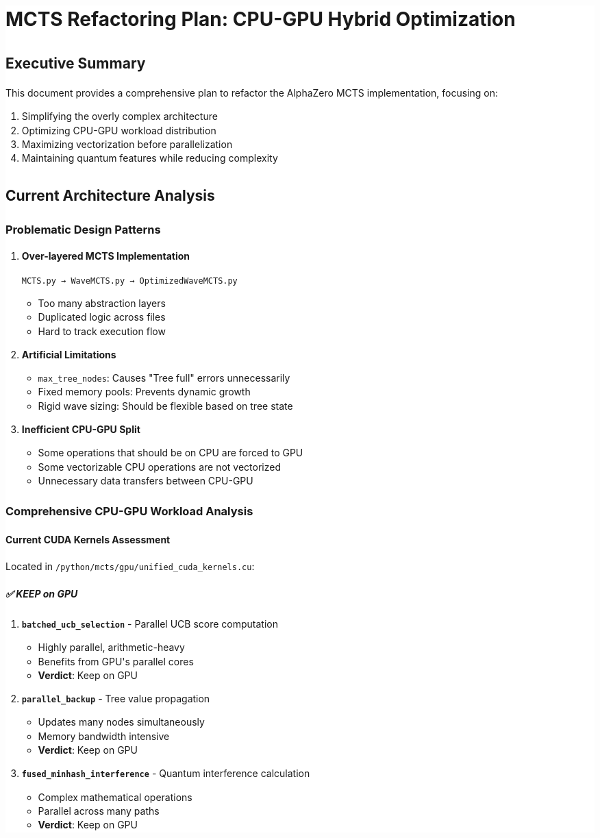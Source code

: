 # MCTS Refactoring Plan: CPU-GPU Hybrid Optimization

## Executive Summary

This document provides a comprehensive plan to refactor the AlphaZero MCTS implementation, focusing on:
1. Simplifying the overly complex architecture
2. Optimizing CPU-GPU workload distribution
3. Maximizing vectorization before parallelization
4. Maintaining quantum features while reducing complexity

## Current Architecture Analysis

### Problematic Design Patterns

1. **Over-layered MCTS Implementation**
   ```
   MCTS.py → WaveMCTS.py → OptimizedWaveMCTS.py
   ```
   - Too many abstraction layers
   - Duplicated logic across files
   - Hard to track execution flow

2. **Artificial Limitations**
   - `max_tree_nodes`: Causes "Tree full" errors unnecessarily
   - Fixed memory pools: Prevents dynamic growth
   - Rigid wave sizing: Should be flexible based on tree state

3. **Inefficient CPU-GPU Split**
   - Some operations that should be on CPU are forced to GPU
   - Some vectorizable CPU operations are not vectorized
   - Unnecessary data transfers between CPU-GPU

### Comprehensive CPU-GPU Workload Analysis

#### Current CUDA Kernels Assessment

Located in `/python/mcts/gpu/unified_cuda_kernels.cu`:

##### ✅ KEEP on GPU
1. **`batched_ucb_selection`** - Parallel UCB score computation
   - Highly parallel, arithmetic-heavy
   - Benefits from GPU's parallel cores
   - **Verdict**: Keep on GPU

2. **`parallel_backup`** - Tree value propagation
   - Updates many nodes simultaneously
   - Memory bandwidth intensive
   - **Verdict**: Keep on GPU

3. **`fused_minhash_interference`** - Quantum interference calculation
   - Complex mathematical operations
   - Parallel across many paths
   - **Verdict**: Keep on GPU
